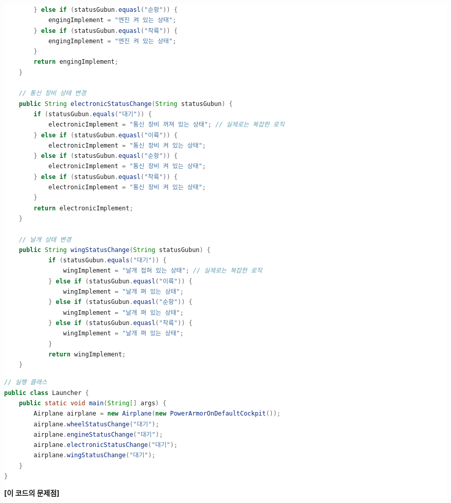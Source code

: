 ```java
        } else if (statusGubun.equasl("순항")) {
            engingImplement = "엔진 켜 있는 상태";
        } else if (statusGubun.equasl("착륙")) {
            engingImplement = "엔진 켜 있는 상태";
        }
        return engingImplement;
    }

    // 통신 장비 상태 변경
    public String electronicStatusChange(String statusGubun) {
        if (statusGubun.equals("대기")) {
            electronicImplement = "통신 장비 꺼져 있는 상태"; // 실제로는 복잡한 로직
        } else if (statusGubun.equasl("이륙")) {
            electronicImplement = "통신 장비 켜 있는 상태";
        } else if (statusGubun.equasl("순항")) {
            electronicImplement = "통신 장비 켜 있는 상태";
        } else if (statusGubun.equasl("착륙")) {
            electronicImplement = "통신 장비 켜 있는 상태";
        }
        return electronicImplement;
    }

    // 날개 상태 변경
    public String wingStatusChange(String statusGubun) {
            if (statusGubun.equals("대기")) {
                wingImplement = "날개 접혀 있는 상태"; // 실제로는 복잡한 로직
            } else if (statusGubun.equasl("이륙")) {
                wingImplement = "날개 펴 있는 상태";
            } else if (statusGubun.equasl("순항")) {
                wingImplement = "날개 펴 있는 상태";
            } else if (statusGubun.equasl("착륙")) {
                wingImplement = "날개 펴 있는 상태";
            }
            return wingImplement;
    }
```

```java
// 실행 클래스
public class Launcher {
    public static void main(String[] args) {
        Airplane airplane = new Airplane(new PowerArmorOnDefaultCockpit());
        airplane.wheelStatusChange("대기");
        airplane.engineStatusChange("대기");
        airplane.electronicStatusChange("대기");
        airplane.wingStatusChange("대기");
    }
}
```

**[이 코드의 문제점]**
